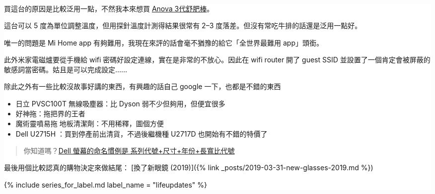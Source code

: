 買這台的原因是比較泛用一點，不然我本來想買 [Anova 3代舒肥棒](https://tw.anovaculinary.com/products/anova-precision-cooker-nano)。

這台可以 5 度為單位調整溫度，但用探針溫度計測得結果很常有 2–3 度落差。但沒有常吃牛排的話還是泛用一點好。

唯一的問題是 Mi Home app 有夠難用，我現在來評的話會毫不猶豫的給它「全世界最難用 app」頭銜。

此外米家電磁爐要從手機給 wifi 密碼好設定連線，實在是非常的不放心。因此在 wifi router 開了 guest SSID 並設置了一個肯定會被屏蔽的敏感詞當密碼。姑且是可以完成設定……

除此之外有一些比較沒故事好講的東西，有興趣的話自己 google 一下，也都是不錯的東西

  * 日立 PVSC100T 無線吸塵器：比 Dyson 弱不少但夠用，但便宜很多
  * 好神拖：拖把界的王者
  * 魔術靈噴易拖 地板清潔劑：不用稀釋，圖個方便
  * Dell U2715H ：買到停產前出清貨，不過後繼機種 U2717D 也開始有不錯的特價了

> 你知道嗎？[Dell 螢幕的命名慣例是 系列代號+尺寸+年份+長寬比代號](https://superuser.com/questions/1272546/whats-the-exact-naming-scheme-for-dell-monitors)

最後用個比較認真的購物決定來做結尾： [換了新眼鏡 (2019)]({% link _posts/2019-03-31-new-glasses-2019.md %})

{% include series_for_label.md label_name = "lifeupdates" %}
